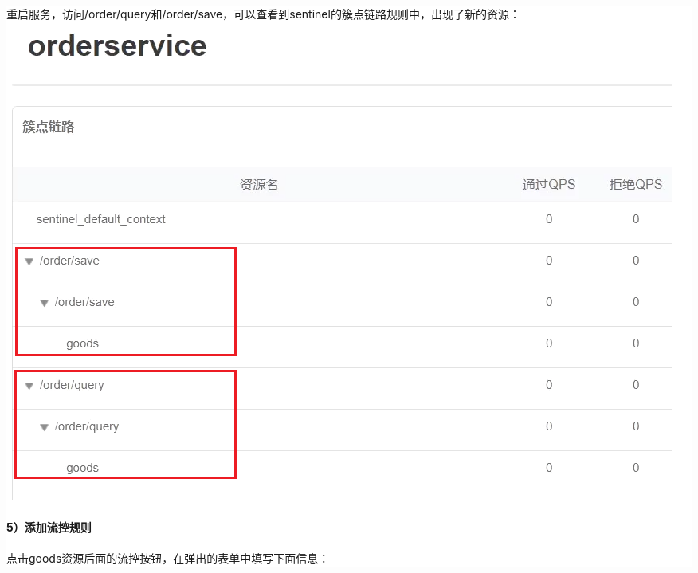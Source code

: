 重启服务，访问/order/query和/order/save，可以查看到sentinel的簇点链路规则中，出现了新的资源：

![image-20230820143643841](images/image-20230820143643841.png)



#### 5）添加流控规则

点击goods资源后面的流控按钮，在弹出的表单中填写下面信息：
